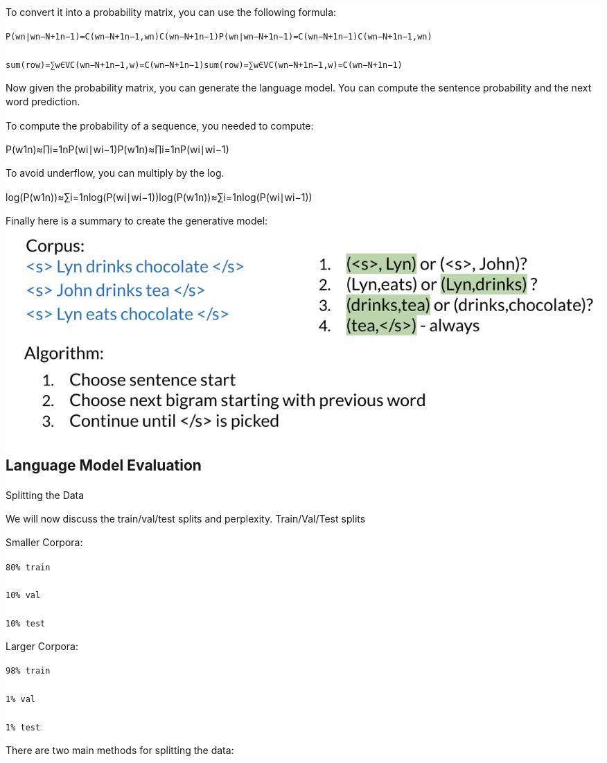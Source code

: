 To convert it into a probability matrix, you can use the following formula:

    P(wn∣wn−N+1n−1)=C(wn−N+1n−1,wn)C(wn−N+1n−1)P(wn​∣wn−N+1n−1​)=C(wn−N+1n−1​)C(wn−N+1n−1​,wn​)​

    sum⁡(row)=∑w∈VC(wn−N+1n−1,w)=C(wn−N+1n−1)sum(row)=∑w∈V​C(wn−N+1n−1​,w)=C(wn−N+1n−1​)

Now given the probability matrix, you can generate the language model. You can compute the sentence probability and the next word prediction. 

To compute the probability of a sequence, you needed to compute: 

P(w1n)≈∏i=1nP(wi∣wi−1)P(w1n​)≈∏i=1n​P(wi​∣wi−1​) 

To avoid underflow, you can multiply by the log. 

log⁡(P(w1n))≈∑i=1nlog⁡(P(wi∣wi−1))log(P(w1n​))≈∑i=1n​log(P(wi​∣wi−1​))

Finally here is a summary to create the generative model: 

![](ng6.png)


## Language Model Evaluation
Splitting the Data

We will now discuss the train/val/test splits and perplexity.
Train/Val/Test splits

Smaller Corpora: 

    80% train

    10% val 

    10% test

Larger Corpora: 

    98% train

    1% val 

    1% test

There are two main methods for splitting the data: 
